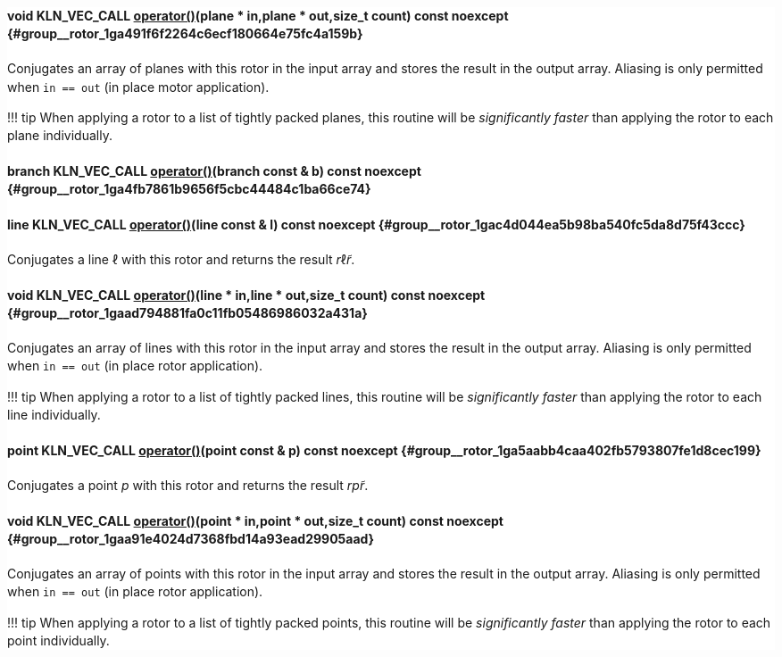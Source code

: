 #### void KLN_VEC_CALL  [operator()](#group__rotor_1ga491f6f2264c6ecf180664e75fc4a159b)(plane * in,plane * out,size_t count) const noexcept  {#group__rotor_1ga491f6f2264c6ecf180664e75fc4a159b}

Conjugates an array of planes with this rotor in the input array and stores the result in the output array. Aliasing is only permitted when `in == out`  (in place motor application).

!!! tip 
    When applying a rotor to a list of tightly packed planes, this
    routine will be *significantly faster* than applying the rotor to
    each plane individually.

#### branch KLN_VEC_CALL  [operator()](#group__rotor_1ga4fb7861b9656f5cbc44484c1ba66ce74)(branch const & b) const noexcept  {#group__rotor_1ga4fb7861b9656f5cbc44484c1ba66ce74}

#### line KLN_VEC_CALL  [operator()](#group__rotor_1gac4d044ea5b98ba540fc5da8d75f43ccc)(line const & l) const noexcept  {#group__rotor_1gac4d044ea5b98ba540fc5da8d75f43ccc}

Conjugates a line $\ell$ with this rotor and returns the result $r\ell \widetilde{r}$.

#### void KLN_VEC_CALL  [operator()](#group__rotor_1gaad794881fa0c11fb05486986032a431a)(line * in,line * out,size_t count) const noexcept  {#group__rotor_1gaad794881fa0c11fb05486986032a431a}

Conjugates an array of lines with this rotor in the input array and stores the result in the output array. Aliasing is only permitted when `in == out`  (in place rotor application).

!!! tip 
    When applying a rotor to a list of tightly packed lines, this
    routine will be *significantly faster* than applying the rotor to
    each line individually.

#### point KLN_VEC_CALL  [operator()](#group__rotor_1ga5aabb4caa402fb5793807fe1d8cec199)(point const & p) const noexcept  {#group__rotor_1ga5aabb4caa402fb5793807fe1d8cec199}

Conjugates a point $p$ with this rotor and returns the result $rp\widetilde{r}$.

#### void KLN_VEC_CALL  [operator()](#group__rotor_1gaa91e4024d7368fbd14a93ead29905aad)(point * in,point * out,size_t count) const noexcept  {#group__rotor_1gaa91e4024d7368fbd14a93ead29905aad}

Conjugates an array of points with this rotor in the input array and stores the result in the output array. Aliasing is only permitted when `in == out`  (in place rotor application).

!!! tip 
    When applying a rotor to a list of tightly packed points, this
    routine will be *significantly faster* than applying the rotor to
    each point individually.

